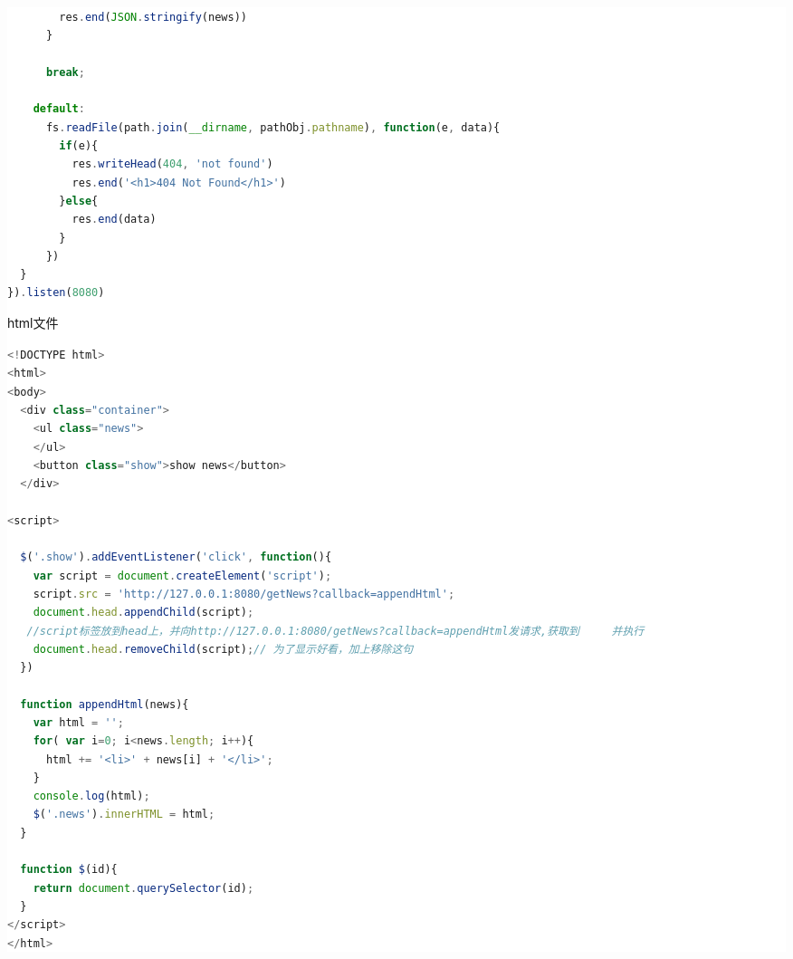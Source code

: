 ```javascript
        res.end(JSON.stringify(news))
      }

      break;

    default:
      fs.readFile(path.join(__dirname, pathObj.pathname), function(e, data){
        if(e){
          res.writeHead(404, 'not found')
          res.end('<h1>404 Not Found</h1>')
        }else{
          res.end(data)
        }
      }) 
  }
}).listen(8080)
```

html文件

```javascript
<!DOCTYPE html>
<html>
<body>
  <div class="container">
    <ul class="news">
    </ul>
    <button class="show">show news</button>
  </div>

<script>

  $('.show').addEventListener('click', function(){
    var script = document.createElement('script');
    script.src = 'http://127.0.0.1:8080/getNews?callback=appendHtml';
    document.head.appendChild(script); 
   //script标签放到head上，并向http://127.0.0.1:8080/getNews?callback=appendHtml发请求,获取到		并执行
    document.head.removeChild(script);// 为了显示好看，加上移除这句
  })

  function appendHtml(news){
    var html = '';
    for( var i=0; i<news.length; i++){
      html += '<li>' + news[i] + '</li>';
    }
    console.log(html);
    $('.news').innerHTML = html;
  }

  function $(id){
    return document.querySelector(id);
  }
</script>
</html>
```
